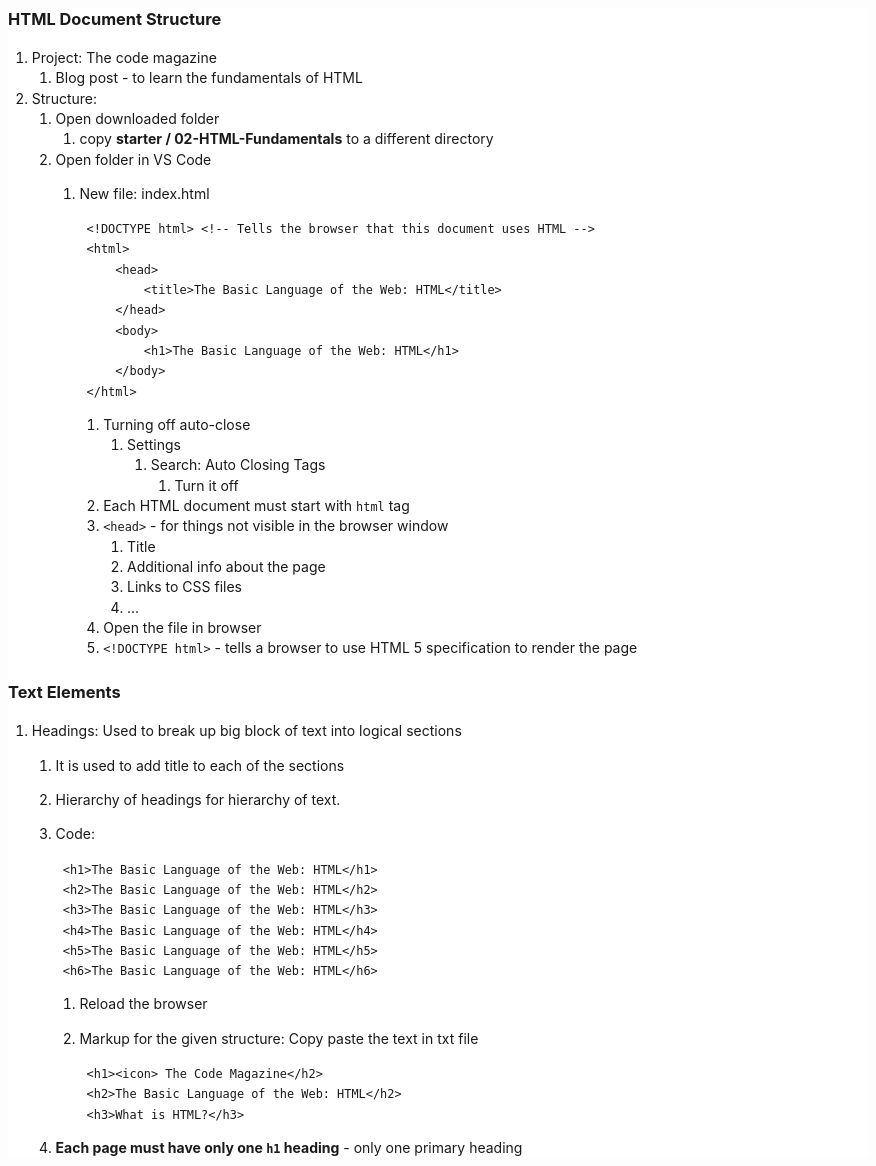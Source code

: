 ### HTML Document Structure ###
1. Project: The code magazine
	1. Blog post - to learn the fundamentals of HTML
2. Structure:
	1. Open downloaded folder
		1. copy **starter / 02-HTML-Fundamentals** to a different directory
	2. Open folder in VS Code
		1. New file: index.html
		
				<!DOCTYPE html> <!-- Tells the browser that this document uses HTML -->
				<html>
					<head>
						<title>The Basic Language of the Web: HTML</title>
					</head>
					<body>
						<h1>The Basic Language of the Web: HTML</h1>
					</body>
				</html>

			1. Turning off auto-close
				1. Settings
					1. Search: Auto Closing Tags
						1. Turn it off
			2. Each HTML document must start with `html` tag
			3. `<head>` - for things not visible in the browser window
				1. Title
				2. Additional info about the page
				3. Links to CSS files
				4. ...
			4. Open the file in browser
			5. `<!DOCTYPE html>` - tells a browser to use HTML 5 specification to render the page

### Text Elements ###
1. Headings: Used to break up big block of text into logical sections
	1. It is used to add title to each of the sections
	2. Hierarchy of headings for hierarchy of text.
	3. Code:

			<h1>The Basic Language of the Web: HTML</h1>
			<h2>The Basic Language of the Web: HTML</h2>
			<h3>The Basic Language of the Web: HTML</h3>
			<h4>The Basic Language of the Web: HTML</h4>
			<h5>The Basic Language of the Web: HTML</h5>
			<h6>The Basic Language of the Web: HTML</h6>

		1. Reload the browser
		2. Markup for the given structure: Copy paste the text in txt file

				<h1><icon> The Code Magazine</h2>
				<h2>The Basic Language of the Web: HTML</h2>
				<h3>What is HTML?</h3>
	4. **Each page must have only one `h1` heading** - only one primary heading
